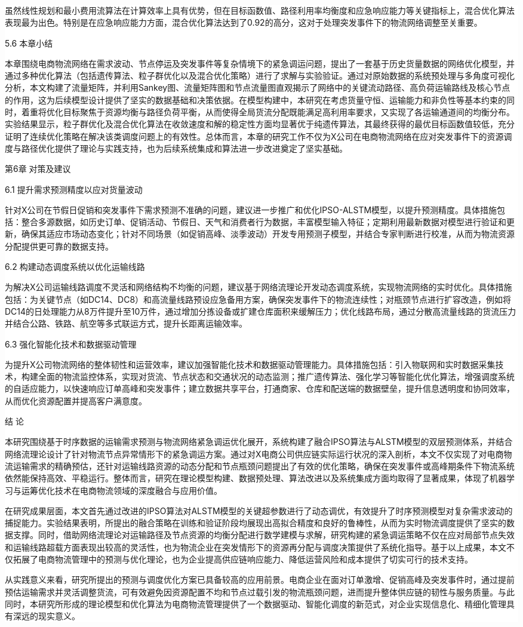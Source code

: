 虽然线性规划和最小费用流算法在计算效率上具有优势，但在目标函数值、路径利用率均衡度和应急响应能力等关键指标上，混合优化算法表现最为出色。特别是在应急响应能力方面，混合优化算法达到了0.92的高分，这对于处理突发事件下的物流网络调整至关重要。

5.6 本章小结

本章围绕电商物流网络在需求波动、节点停运及突发事件等复杂情境下的紧急调运问题，提出了一套基于历史货量数据的网络优化模型，并通过多种优化算法（包括遗传算法、粒子群优化以及混合优化策略）进行了求解与实验验证。通过对原始数据的系统预处理与多角度可视化分析，本文构建了流量矩阵，并利用Sankey图、流量矩阵图和节点流量图直观揭示了网络中的关键流动路径、高负荷运输路线及核心节点的作用，这为后续模型设计提供了坚实的数据基础和决策依据。在模型构建中，本研究在考虑货量守恒、运输能力和非负性等基本约束的同时，着重将优化目标聚焦于资源均衡与路径负荷平衡，从而使得全局货流分配既能满足高利用率要求，又实现了各运输通道间的均衡分布。实验结果显示，粒子群优化及混合优化算法在收敛速度和解的稳定性方面均显著优于纯遗传算法，其最终获得的最优目标函数值较低，充分证明了连续优化策略在解决该类调度问题上的有效性。总体而言，本章的研究工作不仅为X公司在电商物流网络在应对突发事件下的资源调度与路径优化提供了理论与实践支持，也为后续系统集成和算法进一步改进奠定了坚实基础。

第6章 对策及建议

6.1 提升需求预测精度以应对货量波动

针对X公司在节假日促销和突发事件下需求预测不准确的问题，建议进一步推广和优化IPSO-ALSTM模型，以提升预测精度。具体措施包括：整合多源数据，如历史订单、促销活动、节假日、天气和消费者行为数据，丰富模型输入特征；定期利用最新数据对模型进行验证和更新，确保其适应市场动态变化；针对不同场景（如促销高峰、淡季波动）开发专用预测子模型，并结合专家判断进行校准，从而为物流资源分配提供更可靠的数据支持。

6.2 构建动态调度系统以优化运输线路

为解决X公司运输线路调度不灵活和网络结构不均衡的问题，建议基于网络流理论开发动态调度系统，实现物流网络的实时优化。具体措施包括：为关键节点（如DC14、DC8）和高流量线路预设应急备用方案，确保突发事件下的物流连续性；对瓶颈节点进行扩容改造，例如将DC14的日处理能力从8万件提升至10万件，通过增加分拣设备或扩建仓库面积来缓解压力；优化线路布局，通过分散高流量线路的货流压力并结合公路、铁路、航空等多式联运方式，提升长距离运输效率。

6.3 强化智能化技术和数据驱动管理

为提升X公司物流网络的整体韧性和运营效率，建议加强智能化技术和数据驱动管理能力。具体措施包括：引入物联网和实时数据采集技术，构建全面的物流监控体系，实现对货流、节点状态和交通状况的动态监测；推广遗传算法、强化学习等智能化优化算法，增强调度系统的自适应能力，以快速响应订单高峰和突发事件；建立数据共享平台，打通商家、仓库和配送端的数据壁垒，提升信息透明度和协同效率，从而优化资源配置并提高客户满意度。

结 论

本研究围绕基于时序数据的运输需求预测与物流网络紧急调运优化展开，系统构建了融合IPSO算法与ALSTM模型的双层预测体系，并结合网络流理论设计了针对物流节点异常情形下的紧急调运方案。通过对X电商公司供应链实际运行状况的深入剖析，本文不仅实现了对电商物流运输需求的精确预估，还针对运输线路资源的动态分配和节点瓶颈问题提出了有效的优化策略，确保在突发事件或高峰期条件下物流系统依然能保持高效、平稳运行。整体而言，研究在理论模型构建、数据预处理、算法改进以及系统集成方面均取得了显著成果，体现了机器学习与运筹优化技术在电商物流领域的深度融合与应用价值。

在研究成果层面，本文首先通过改进的IPSO算法对ALSTM模型的关键超参数进行了动态调优，有效提升了时序预测模型对复杂需求波动的捕捉能力。实验结果表明，所提出的融合策略在训练和验证阶段均展现出高拟合精度和良好的鲁棒性，从而为实时物流调度提供了坚实的数据支撑。同时，借助网络流理论对运输路径及节点资源的均衡分配进行数学建模与求解，研究构建的紧急调运策略不仅在应对局部节点失效和运输线路超载方面表现出较高的灵活性，也为物流企业在突发情形下的资源再分配与调度决策提供了系统化指导。基于以上成果，本文不仅拓展了电商物流管理中的预测与优化理论，也为企业提高供应链响应能力、降低运营风险和成本提供了切实可行的技术支持。

从实践意义来看，研究所提出的预测与调度优化方案已具备较高的应用前景。电商企业在面对订单激增、促销高峰及突发事件时，通过提前预估运输需求并灵活调整货流，可有效避免因资源配置不均和节点过载引发的物流瓶颈问题，进而提升整体供应链的韧性与服务质量。与此同时，本研究所形成的理论模型和优化算法为电商物流管理提供了一个数据驱动、智能化调度的新范式，对企业实现信息化、精细化管理具有深远的现实意义。

